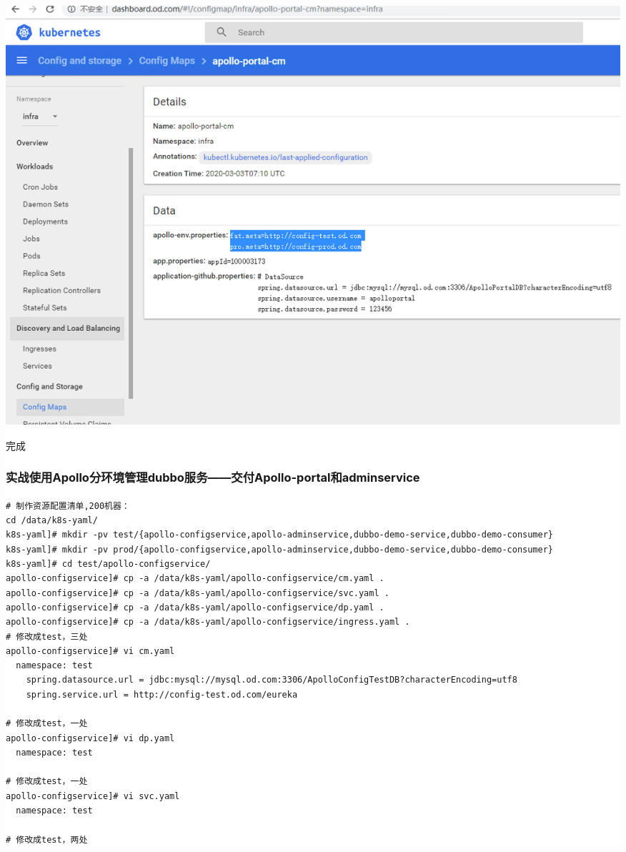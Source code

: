 ![1583302232037](assets/1583302232037.png)

完成



### 实战使用Apollo分环境管理dubbo服务——交付Apollo-portal和adminservice

~~~
# 制作资源配置清单,200机器：
cd /data/k8s-yaml/
k8s-yaml]# mkdir -pv test/{apollo-configservice,apollo-adminservice,dubbo-demo-service,dubbo-demo-consumer}
k8s-yaml]# mkdir -pv prod/{apollo-configservice,apollo-adminservice,dubbo-demo-service,dubbo-demo-consumer}
k8s-yaml]# cd test/apollo-configservice/
apollo-configservice]# cp -a /data/k8s-yaml/apollo-configservice/cm.yaml .
apollo-configservice]# cp -a /data/k8s-yaml/apollo-configservice/svc.yaml .
apollo-configservice]# cp -a /data/k8s-yaml/apollo-configservice/dp.yaml .
apollo-configservice]# cp -a /data/k8s-yaml/apollo-configservice/ingress.yaml .
# 修改成test，三处
apollo-configservice]# vi cm.yaml
  namespace: test
    spring.datasource.url = jdbc:mysql://mysql.od.com:3306/ApolloConfigTestDB?characterEncoding=utf8
    spring.service.url = http://config-test.od.com/eureka

# 修改成test，一处
apollo-configservice]# vi dp.yaml
  namespace: test

# 修改成test，一处
apollo-configservice]# vi svc.yaml
  namespace: test

# 修改成test，两处
~~~